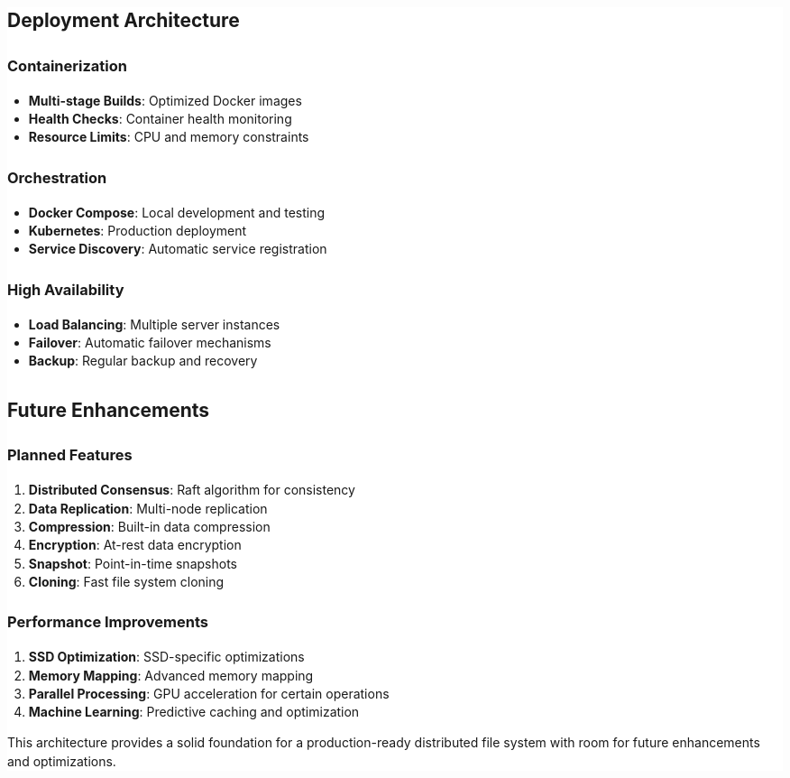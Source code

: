 ## Deployment Architecture

### Containerization

- **Multi-stage Builds**: Optimized Docker images
- **Health Checks**: Container health monitoring
- **Resource Limits**: CPU and memory constraints

### Orchestration

- **Docker Compose**: Local development and testing
- **Kubernetes**: Production deployment
- **Service Discovery**: Automatic service registration

### High Availability

- **Load Balancing**: Multiple server instances
- **Failover**: Automatic failover mechanisms
- **Backup**: Regular backup and recovery

## Future Enhancements

### Planned Features

1. **Distributed Consensus**: Raft algorithm for consistency
2. **Data Replication**: Multi-node replication
3. **Compression**: Built-in data compression
4. **Encryption**: At-rest data encryption
5. **Snapshot**: Point-in-time snapshots
6. **Cloning**: Fast file system cloning

### Performance Improvements

1. **SSD Optimization**: SSD-specific optimizations
2. **Memory Mapping**: Advanced memory mapping
3. **Parallel Processing**: GPU acceleration for certain operations
4. **Machine Learning**: Predictive caching and optimization

This architecture provides a solid foundation for a production-ready distributed file system with room for future enhancements and optimizations.
